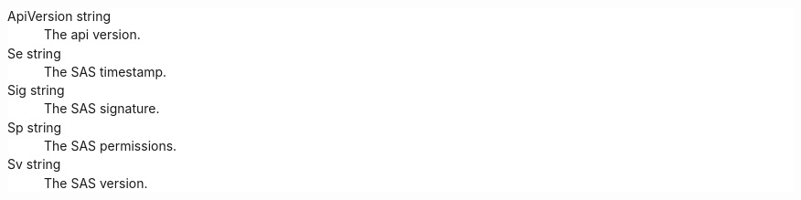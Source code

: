 <div>
<pulumi-choosable type="language" values="go">
<dl class="resources-properties"><dt class="property-optional"
            title="Optional">
        <span id="apiversion_go">
<a data-swiftype-name="resource-property" data-swiftype-type="text" href="#apiversion_go" style="color: inherit; text-decoration: inherit;">Api<wbr>Version</a>
</span>
        <span class="property-indicator"></span>
        <span class="property-type">string</span>
    </dt>
    <dd>The api version.</dd><dt class="property-optional"
            title="Optional">
        <span id="se_go">
<a data-swiftype-name="resource-property" data-swiftype-type="text" href="#se_go" style="color: inherit; text-decoration: inherit;">Se</a>
</span>
        <span class="property-indicator"></span>
        <span class="property-type">string</span>
    </dt>
    <dd>The SAS timestamp.</dd><dt class="property-optional"
            title="Optional">
        <span id="sig_go">
<a data-swiftype-name="resource-property" data-swiftype-type="text" href="#sig_go" style="color: inherit; text-decoration: inherit;">Sig</a>
</span>
        <span class="property-indicator"></span>
        <span class="property-type">string</span>
    </dt>
    <dd>The SAS signature.</dd><dt class="property-optional"
            title="Optional">
        <span id="sp_go">
<a data-swiftype-name="resource-property" data-swiftype-type="text" href="#sp_go" style="color: inherit; text-decoration: inherit;">Sp</a>
</span>
        <span class="property-indicator"></span>
        <span class="property-type">string</span>
    </dt>
    <dd>The SAS permissions.</dd><dt class="property-optional"
            title="Optional">
        <span id="sv_go">
<a data-swiftype-name="resource-property" data-swiftype-type="text" href="#sv_go" style="color: inherit; text-decoration: inherit;">Sv</a>
</span>
        <span class="property-indicator"></span>
        <span class="property-type">string</span>
    </dt>
    <dd>The SAS version.</dd></dl>
</pulumi-choosable>
</div>
